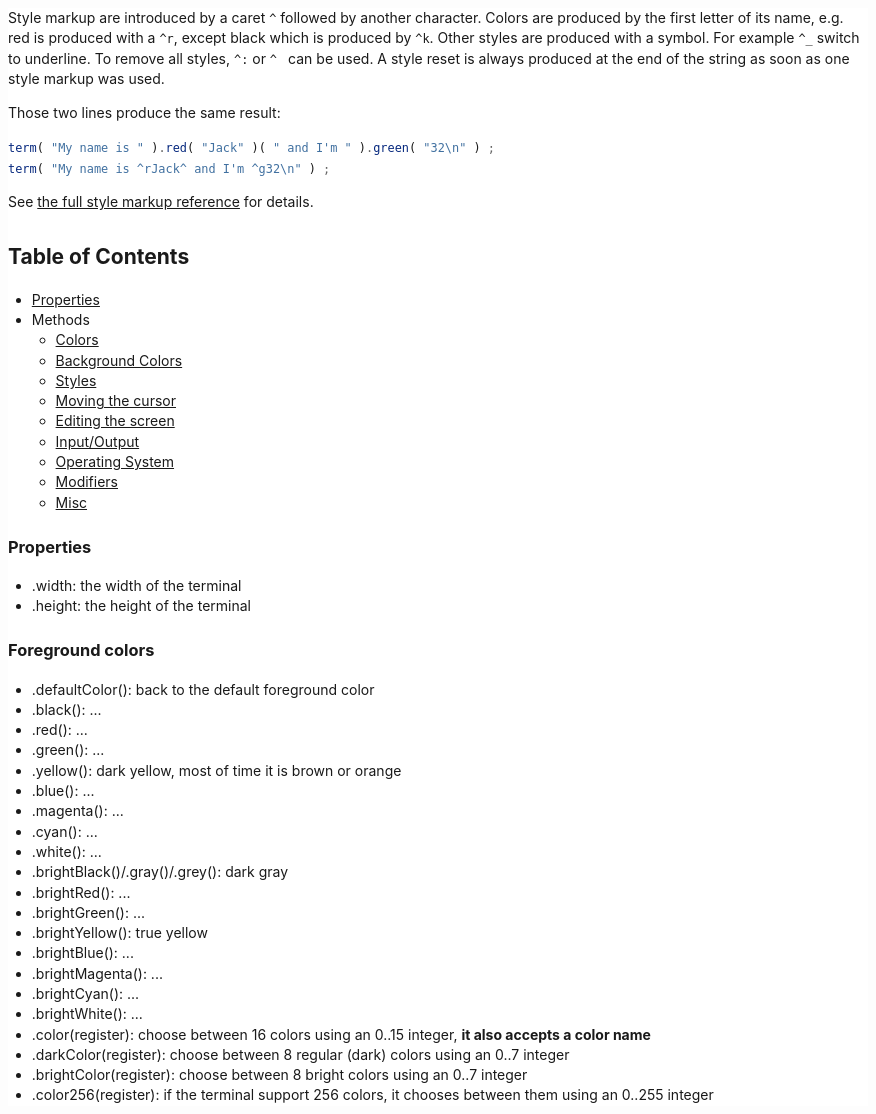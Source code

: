 Style markup are introduced by a caret `^` followed by another character.
Colors are produced by the first letter of its name, e.g. red is produced with a `^r`, except black which is produced by `^k`.
Other styles are produced with a symbol. For example `^_` switch to underline.
To remove all styles, `^:` or `^ ` can be used.
A style reset is always produced at the end of the string as soon as one style markup was used.

Those two lines produce the same result:
```js
term( "My name is " ).red( "Jack" )( " and I'm " ).green( "32\n" ) ;
term( "My name is ^rJack^ and I'm ^g32\n" ) ;
```

See [the full style markup reference](https://github.com/cronvel/string-kit#ref.format.markup) for details.



## Table of Contents

* [Properties](#ref.properties)
* Methods
	* [Colors](#ref.colors)
	* [Background Colors](#ref.bgColors)
	* [Styles](#ref.styles)
	* [Moving the cursor](#ref.movingCursor)
	* [Editing the screen](#ref.editingScreen)
	* [Input/Output](#ref.io)
	* [Operating System](#ref.operating-system)
	* [Modifiers](#ref.modifiers)
	* [Misc](#ref.misc)



<a name="ref.properties"></a>
### Properties

* .width: the width of the terminal
* .height: the height of the terminal



<a name="ref.colors"></a>
### Foreground colors

* .defaultColor(): back to the default foreground color
* .black(): ...
* .red(): ...
* .green(): ...
* .yellow(): dark yellow, most of time it is brown or orange
* .blue(): ...
* .magenta(): ...
* .cyan(): ...
* .white(): ...
* .brightBlack()/.gray()/.grey(): dark gray
* .brightRed(): ...
* .brightGreen(): ...
* .brightYellow(): true yellow
* .brightBlue(): ...
* .brightMagenta(): ...
* .brightCyan(): ...
* .brightWhite(): ...
* .color(register): choose between 16 colors using an 0..15 integer, **it also accepts a color name**
* .darkColor(register): choose between 8 regular (dark) colors using an 0..7 integer
* .brightColor(register): choose between 8 bright colors using an 0..7 integer
* .color256(register): if the terminal support 256 colors, it chooses between them using an 0..255 integer